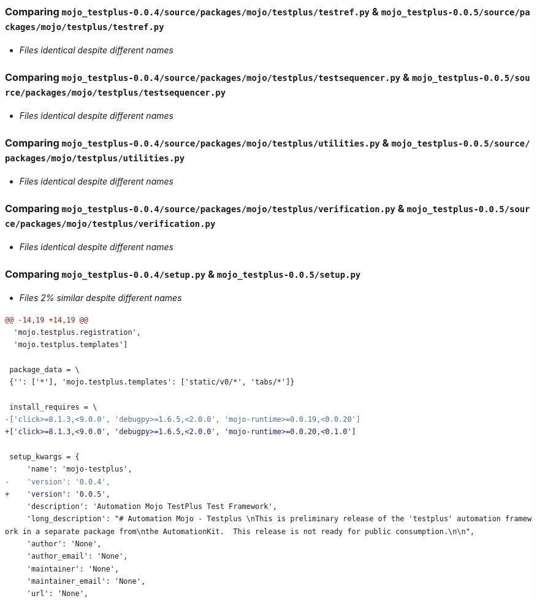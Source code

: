 ### Comparing `mojo_testplus-0.0.4/source/packages/mojo/testplus/testref.py` & `mojo_testplus-0.0.5/source/packages/mojo/testplus/testref.py`

 * *Files identical despite different names*

### Comparing `mojo_testplus-0.0.4/source/packages/mojo/testplus/testsequencer.py` & `mojo_testplus-0.0.5/source/packages/mojo/testplus/testsequencer.py`

 * *Files identical despite different names*

### Comparing `mojo_testplus-0.0.4/source/packages/mojo/testplus/utilities.py` & `mojo_testplus-0.0.5/source/packages/mojo/testplus/utilities.py`

 * *Files identical despite different names*

### Comparing `mojo_testplus-0.0.4/source/packages/mojo/testplus/verification.py` & `mojo_testplus-0.0.5/source/packages/mojo/testplus/verification.py`

 * *Files identical despite different names*

### Comparing `mojo_testplus-0.0.4/setup.py` & `mojo_testplus-0.0.5/setup.py`

 * *Files 2% similar despite different names*

```diff
@@ -14,19 +14,19 @@
  'mojo.testplus.registration',
  'mojo.testplus.templates']
 
 package_data = \
 {'': ['*'], 'mojo.testplus.templates': ['static/v0/*', 'tabs/*']}
 
 install_requires = \
-['click>=8.1.3,<9.0.0', 'debugpy>=1.6.5,<2.0.0', 'mojo-runtime>=0.0.19,<0.0.20']
+['click>=8.1.3,<9.0.0', 'debugpy>=1.6.5,<2.0.0', 'mojo-runtime>=0.0.20,<0.1.0']
 
 setup_kwargs = {
     'name': 'mojo-testplus',
-    'version': '0.0.4',
+    'version': '0.0.5',
     'description': 'Automation Mojo TestPlus Test Framework',
     'long_description': "# Automation Mojo - Testplus \nThis is preliminary release of the 'testplus' automation framework in a separate package from\nthe AutomationKit.  This release is not ready for public consumption.\n\n",
     'author': 'None',
     'author_email': 'None',
     'maintainer': 'None',
     'maintainer_email': 'None',
     'url': 'None',
```
